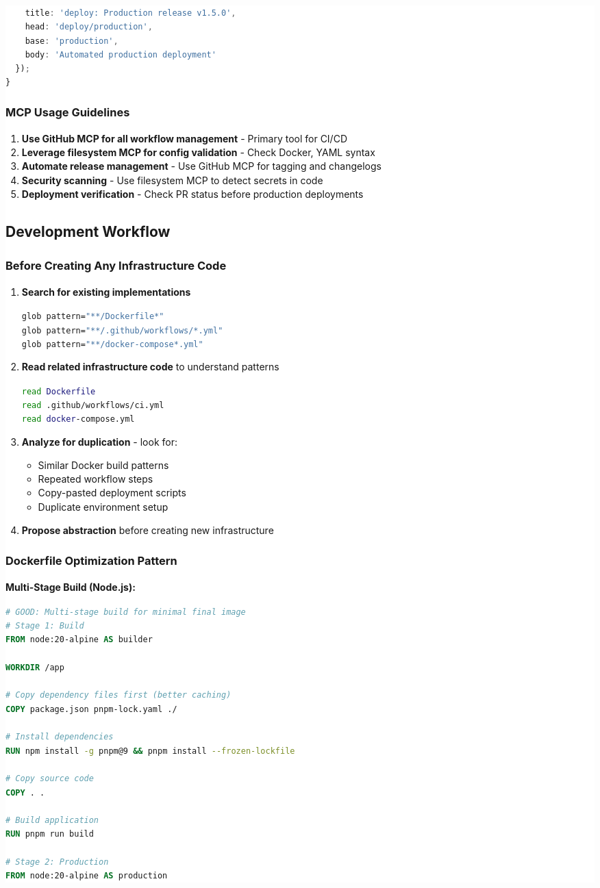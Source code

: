 ```typescript
    title: 'deploy: Production release v1.5.0',
    head: 'deploy/production',
    base: 'production',
    body: 'Automated production deployment'
  });
}
```

### MCP Usage Guidelines
1. **Use GitHub MCP for all workflow management** - Primary tool for CI/CD
2. **Leverage filesystem MCP for config validation** - Check Docker, YAML syntax
3. **Automate release management** - Use GitHub MCP for tagging and changelogs
4. **Security scanning** - Use filesystem MCP to detect secrets in code
5. **Deployment verification** - Check PR status before production deployments

## Development Workflow

### Before Creating Any Infrastructure Code
1. **Search for existing implementations**
   ```bash
   glob pattern="**/Dockerfile*"
   glob pattern="**/.github/workflows/*.yml"
   glob pattern="**/docker-compose*.yml"
   ```

2. **Read related infrastructure code** to understand patterns
   ```bash
   read Dockerfile
   read .github/workflows/ci.yml
   read docker-compose.yml
   ```

3. **Analyze for duplication** - look for:
   - Similar Docker build patterns
   - Repeated workflow steps
   - Copy-pasted deployment scripts
   - Duplicate environment setup

4. **Propose abstraction** before creating new infrastructure

### Dockerfile Optimization Pattern

**Multi-Stage Build (Node.js):**
```dockerfile
# GOOD: Multi-stage build for minimal final image
# Stage 1: Build
FROM node:20-alpine AS builder

WORKDIR /app

# Copy dependency files first (better caching)
COPY package.json pnpm-lock.yaml ./

# Install dependencies
RUN npm install -g pnpm@9 && pnpm install --frozen-lockfile

# Copy source code
COPY . .

# Build application
RUN pnpm run build

# Stage 2: Production
FROM node:20-alpine AS production
```